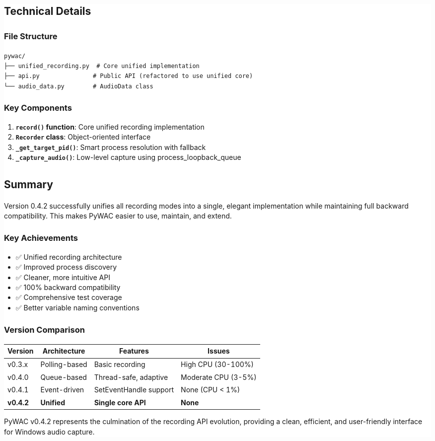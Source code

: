 ## Technical Details

### File Structure
```
pywac/
├── unified_recording.py  # Core unified implementation
├── api.py               # Public API (refactored to use unified core)
└── audio_data.py        # AudioData class
```

### Key Components
1. **`record()` function**: Core unified recording implementation
2. **`Recorder` class**: Object-oriented interface
3. **`_get_target_pid()`**: Smart process resolution with fallback
4. **`_capture_audio()`**: Low-level capture using process_loopback_queue

## Summary

Version 0.4.2 successfully unifies all recording modes into a single, elegant implementation while maintaining full backward compatibility. This makes PyWAC easier to use, maintain, and extend.

### Key Achievements
- ✅ Unified recording architecture
- ✅ Improved process discovery
- ✅ Cleaner, more intuitive API
- ✅ 100% backward compatibility
- ✅ Comprehensive test coverage
- ✅ Better variable naming conventions

### Version Comparison

| Version | Architecture | Features | Issues |
|---------|-------------|----------|--------|
| v0.3.x | Polling-based | Basic recording | High CPU (30-100%) |
| v0.4.0 | Queue-based | Thread-safe, adaptive | Moderate CPU (3-5%) |
| v0.4.1 | Event-driven | SetEventHandle support | None (CPU < 1%) |
| **v0.4.2** | **Unified** | **Single core API** | **None** |

PyWAC v0.4.2 represents the culmination of the recording API evolution, providing a clean, efficient, and user-friendly interface for Windows audio capture.